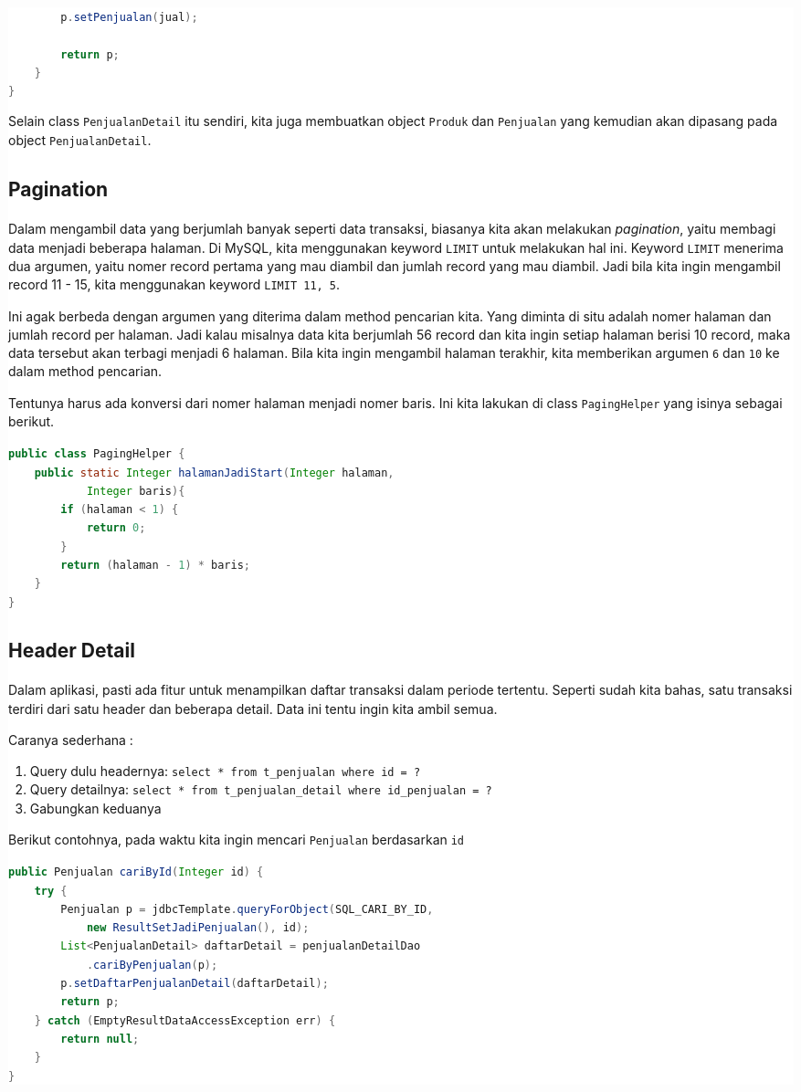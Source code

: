 ```java
        p.setPenjualan(jual);
        
        return p;
    }
}
```

Selain class `PenjualanDetail` itu sendiri, kita juga membuatkan object `Produk` dan `Penjualan` yang kemudian akan dipasang pada object `PenjualanDetail`.

## Pagination ##

Dalam mengambil data yang berjumlah banyak seperti data transaksi, biasanya kita akan melakukan _pagination_, yaitu membagi data menjadi beberapa halaman. Di MySQL, kita menggunakan keyword `LIMIT` untuk melakukan hal ini. Keyword `LIMIT` menerima dua argumen, yaitu nomer record pertama yang mau diambil dan jumlah record yang mau diambil. Jadi bila kita ingin mengambil record 11 - 15, kita menggunakan keyword `LIMIT 11, 5`.

Ini agak berbeda dengan argumen yang diterima dalam method pencarian kita. Yang diminta di situ adalah nomer halaman dan jumlah record per halaman. Jadi kalau misalnya data kita berjumlah 56 record dan kita ingin setiap halaman berisi 10 record, maka data tersebut akan terbagi menjadi 6 halaman. Bila kita ingin mengambil halaman terakhir, kita memberikan argumen `6` dan `10` ke dalam method pencarian.

Tentunya harus ada konversi dari nomer halaman menjadi nomer baris. Ini kita lakukan di class `PagingHelper` yang isinya sebagai berikut.

```java
public class PagingHelper {
    public static Integer halamanJadiStart(Integer halaman, 
            Integer baris){
        if (halaman < 1) {
            return 0;
        }
        return (halaman - 1) * baris;
    }
}
```

## Header Detail ##

Dalam aplikasi, pasti ada fitur untuk menampilkan daftar transaksi dalam periode tertentu. 
Seperti sudah kita bahas, satu transaksi terdiri dari satu header dan beberapa detail. 
Data ini tentu ingin kita ambil semua. 

Caranya sederhana :

1. Query dulu headernya: `select * from t_penjualan where id = ?`
2. Query detailnya: `select * from t_penjualan_detail where id_penjualan = ?`
3. Gabungkan keduanya

Berikut contohnya, pada waktu kita ingin mencari `Penjualan` berdasarkan `id`

```java
public Penjualan cariById(Integer id) {
    try {
        Penjualan p = jdbcTemplate.queryForObject(SQL_CARI_BY_ID, 
            new ResultSetJadiPenjualan(), id);
        List<PenjualanDetail> daftarDetail = penjualanDetailDao
            .cariByPenjualan(p);
        p.setDaftarPenjualanDetail(daftarDetail);
        return p;
    } catch (EmptyResultDataAccessException err) {
        return null;
    }
}
```